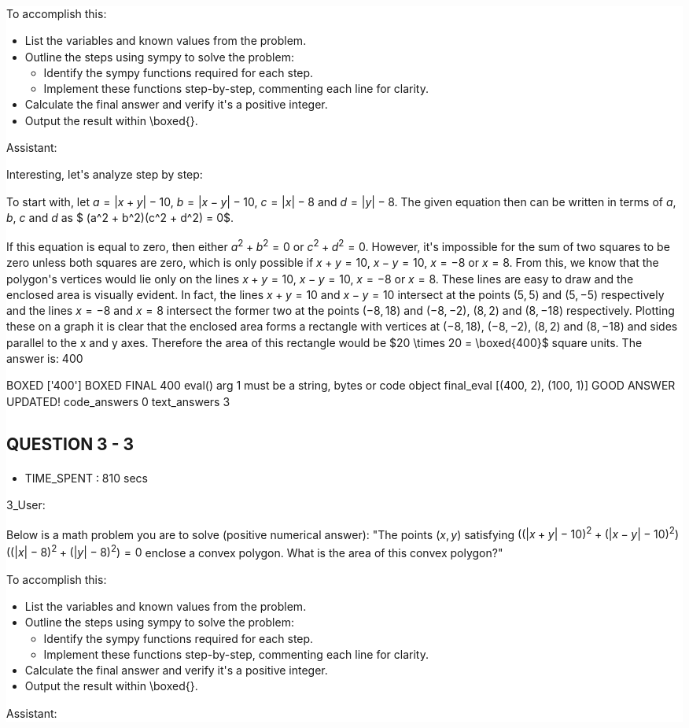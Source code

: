 To accomplish this:
- List the variables and known values from the problem.
- Outline the steps using sympy to solve the problem:
  * Identify the sympy functions required for each step.
  * Implement these functions step-by-step, commenting each line for clarity.
- Calculate the final answer and verify it's a positive integer.
- Output the result within \boxed{}.

Assistant:

Interesting, let's analyze step by step:


To start with, let $a=|x+y|-10$, $b=|x-y|-10$, $c=|x|-8$ and $d=|y|-8$. The given equation then can be written in terms of $a$, $b$, $c$ and $d$ as $ (a^2 + b^2)(c^2 + d^2) = 0$.

If this equation is equal to zero, then either $a^2 + b^2 = 0$ or $c^2 + d^2 = 0$. However, it's impossible for the sum of two squares to be zero unless both squares are zero, which is only possible if $x+y = 10$, $x-y = 10$, $x = -8$ or $x=8$. From this, we know that the polygon's vertices would lie only on the lines $x + y = 10$, $x - y = 10$, $x = -8$ or $x=8$. These lines are easy to draw and the enclosed area is visually evident. In fact, the lines $x + y = 10$ and $x - y = 10$ intersect at the points $(5,5)$ and $(5,-5)$ respectively and the lines $x = -8$ and $x=8$ intersect the former two at the points $(-8,18)$ and $(-8,-2)$, $(8,2)$ and $(8,-18)$ respectively. Plotting these on a graph it is clear that the enclosed area forms a rectangle with vertices at $(-8,18)$, $(-8,-2)$, $(8,2)$ and $(8,-18)$ and sides parallel to the x and y axes. Therefore the area of this rectangle would be $20 \times 20 = \boxed{400}$ square units.
The answer is: 400

BOXED ['400']
BOXED FINAL 400
eval() arg 1 must be a string, bytes or code object final_eval
[(400, 2), (100, 1)]
GOOD ANSWER UPDATED!
code_answers 0 text_answers 3



## QUESTION 3 - 3 
- TIME_SPENT : 810 secs

3_User:

Below is a math problem you are to solve (positive numerical answer):
"The points $\left(x, y\right)$ satisfying $((\vert x + y \vert - 10)^2 + ( \vert x - y \vert - 10)^2)((\vert x \vert - 8)^2 + ( \vert y \vert - 8)^2) = 0$ enclose a convex polygon. What is the area of this convex polygon?"

To accomplish this:
- List the variables and known values from the problem.
- Outline the steps using sympy to solve the problem:
  * Identify the sympy functions required for each step.
  * Implement these functions step-by-step, commenting each line for clarity.
- Calculate the final answer and verify it's a positive integer.
- Output the result within \boxed{}.

Assistant:
